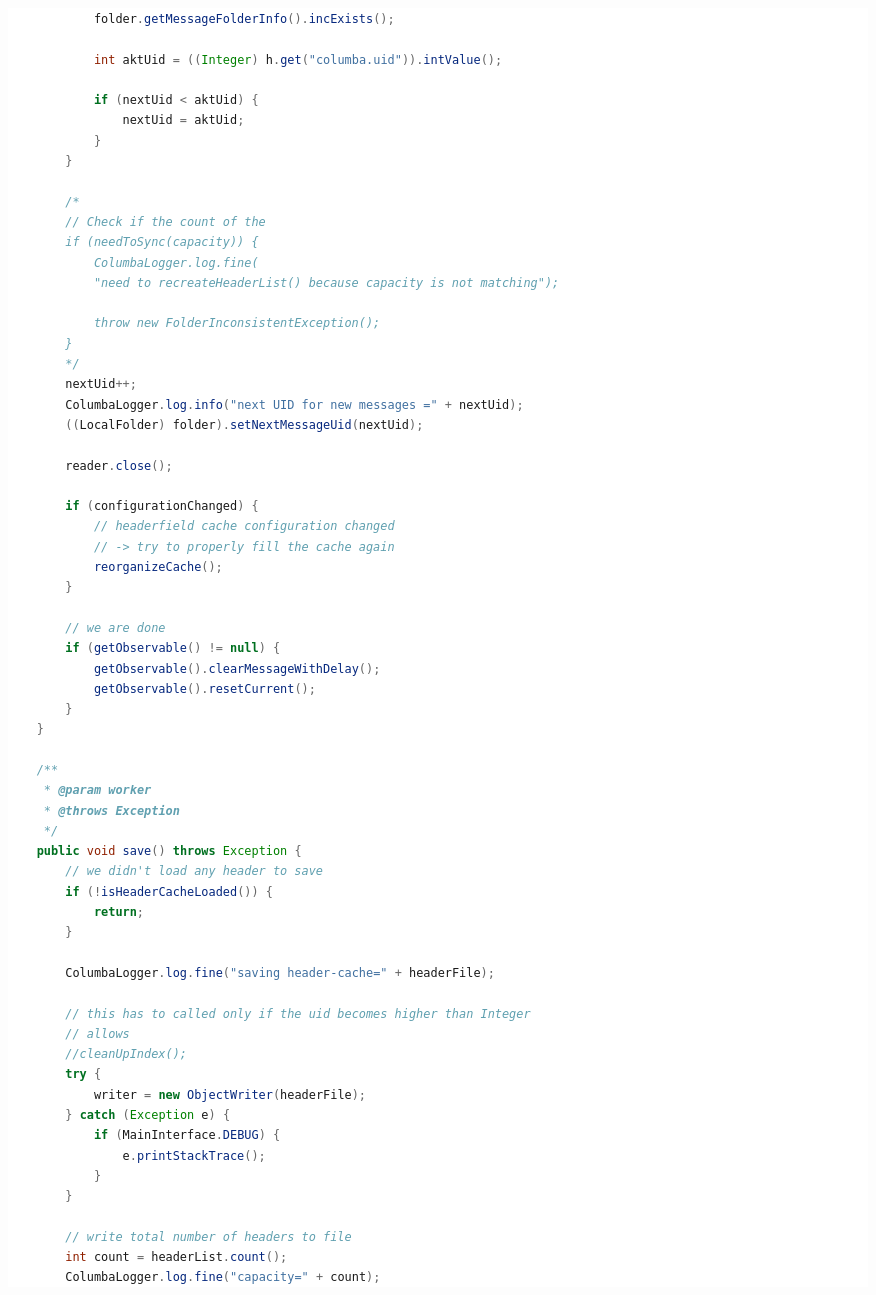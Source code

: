 ```java
            folder.getMessageFolderInfo().incExists();

            int aktUid = ((Integer) h.get("columba.uid")).intValue();

            if (nextUid < aktUid) {
                nextUid = aktUid;
            }
        }

        /*
        // Check if the count of the
        if (needToSync(capacity)) {
            ColumbaLogger.log.fine(
            "need to recreateHeaderList() because capacity is not matching");

            throw new FolderInconsistentException();
        }
        */
        nextUid++;
        ColumbaLogger.log.info("next UID for new messages =" + nextUid);
        ((LocalFolder) folder).setNextMessageUid(nextUid);

        reader.close();

        if (configurationChanged) {
            // headerfield cache configuration changed
            // -> try to properly fill the cache again
            reorganizeCache();
        }

        // we are done
        if (getObservable() != null) {
            getObservable().clearMessageWithDelay();
            getObservable().resetCurrent();
        }
    }

    /**
     * @param worker
     * @throws Exception
     */
    public void save() throws Exception {
        // we didn't load any header to save
        if (!isHeaderCacheLoaded()) {
            return;
        }

        ColumbaLogger.log.fine("saving header-cache=" + headerFile);

        // this has to called only if the uid becomes higher than Integer
        // allows
        //cleanUpIndex();
        try {
            writer = new ObjectWriter(headerFile);
        } catch (Exception e) {
            if (MainInterface.DEBUG) {
                e.printStackTrace();
            }
        }

        // write total number of headers to file
        int count = headerList.count();
        ColumbaLogger.log.fine("capacity=" + count);
```
